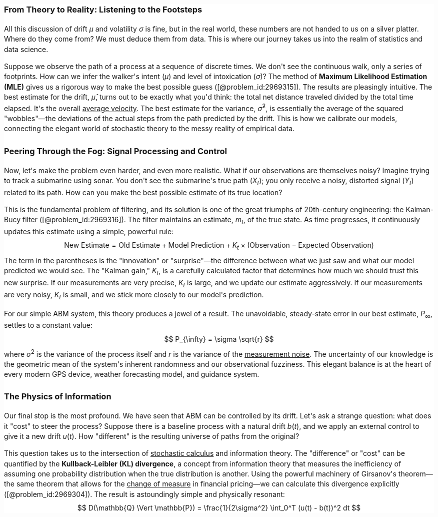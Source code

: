 ### From Theory to Reality: Listening to the Footsteps

All this discussion of drift $\mu$ and volatility $\sigma$ is fine, but in the real world, these numbers are not handed to us on a silver platter. Where do they come from? We must deduce them from data. This is where our journey takes us into the realm of statistics and data science.

Suppose we observe the path of a process at a sequence of discrete times. We don't see the continuous walk, only a series of footprints. How can we infer the walker's intent ($\mu$) and level of intoxication ($\sigma$)? The method of **Maximum Likelihood Estimation (MLE)** gives us a rigorous way to make the best possible guess ([@problem_id:2969315]). The results are pleasingly intuitive. The best estimate for the drift, $\widehat{\mu}$, turns out to be exactly what you'd think: the total net distance traveled divided by the total time elapsed. It's the overall [average velocity](@article_id:267155). The best estimate for the variance, $\widehat{\sigma}^2$, is essentially the average of the squared "wobbles"—the deviations of the actual steps from the path predicted by the drift. This is how we calibrate our models, connecting the elegant world of stochastic theory to the messy reality of empirical data.

### Peering Through the Fog: Signal Processing and Control

Now, let's make the problem even harder, and even more realistic. What if our observations are themselves noisy? Imagine trying to track a submarine using sonar. You don't see the submarine's true path ($X_t$); you only receive a noisy, distorted signal ($Y_t$) related to its path. How can you make the best possible estimate of its true location?

This is the fundamental problem of filtering, and its solution is one of the great triumphs of 20th-century engineering: the Kalman-Bucy filter ([@problem_id:2969316]). The filter maintains an estimate, $m_t$, of the true state. As time progresses, it continuously updates this estimate using a simple, powerful rule:
$$ \text{New Estimate} = \text{Old Estimate} + \text{Model Prediction} + K_t \times (\text{Observation} - \text{Expected Observation}) $$
The term in the parentheses is the "innovation" or "surprise"—the difference between what we just saw and what our model predicted we would see. The "Kalman gain," $K_t$, is a carefully calculated factor that determines how much we should trust this new surprise. If our measurements are very precise, $K_t$ is large, and we update our estimate aggressively. If our measurements are very noisy, $K_t$ is small, and we stick more closely to our model's prediction.

For our simple ABM system, this theory produces a jewel of a result. The unavoidable, steady-state error in our best estimate, $P_{\infty}$, settles to a constant value:
$$ P_{\infty} = \sigma \sqrt{r} $$
where $\sigma^2$ is the variance of the process itself and $r$ is the variance of the [measurement noise](@article_id:274744). The uncertainty of our knowledge is the geometric mean of the system's inherent randomness and our observational fuzziness. This elegant balance is at the heart of every modern GPS device, weather forecasting model, and guidance system.

### The Physics of Information

Our final stop is the most profound. We have seen that ABM can be controlled by its drift. Let's ask a strange question: what does it "cost" to steer the process? Suppose there is a baseline process with a natural drift $b(t)$, and we apply an external control to give it a new drift $u(t)$. How "different" is the resulting universe of paths from the original?

This question takes us to the intersection of [stochastic calculus](@article_id:143370) and information theory. The "difference" or "cost" can be quantified by the **Kullback-Leibler (KL) divergence**, a concept from information theory that measures the inefficiency of assuming one probability distribution when the true distribution is another. Using the powerful machinery of Girsanov's theorem—the same theorem that allows for the [change of measure](@article_id:157393) in financial pricing—we can calculate this divergence explicitly ([@problem_id:2969304]). The result is astoundingly simple and physically resonant:
$$ D(\mathbb{Q} \Vert \mathbb{P}) = \frac{1}{2\sigma^2} \int_0^T (u(t) - b(t))^2 dt $$